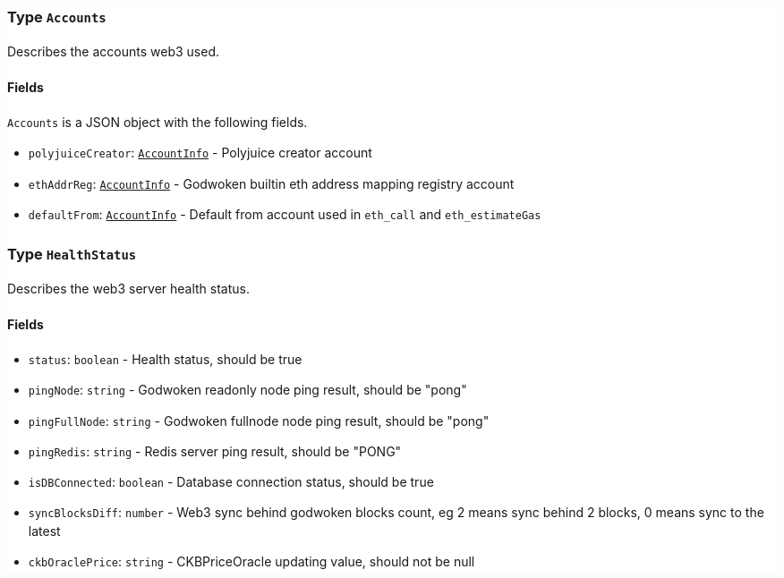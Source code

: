 
### Type `Accounts`

Describes the accounts web3 used.

#### Fields

`Accounts` is a JSON object with the following fields.

*   `polyjuiceCreator`: [`AccountInfo`](#type-accountinfo) - Polyjuice creator account

*   `ethAddrReg`: [`AccountInfo`](#type-accountinfo) - Godwoken builtin eth address mapping registry account

*   `defaultFrom`: [`AccountInfo`](#type-accountinfo) - Default from account used in `eth_call` and `eth_estimateGas`

### Type `HealthStatus`

Describes the web3 server health status.

#### Fields

*   `status`: `boolean` - Health status, should be true

*   `pingNode`: `string` - Godwoken readonly node ping result, should be "pong"

*   `pingFullNode`: `string` - Godwoken fullnode node ping result, should be "pong"

*   `pingRedis`: `string` - Redis server ping result, should be "PONG"

*   `isDBConnected`: `boolean` - Database connection status, should be true

*   `syncBlocksDiff`: `number` - Web3 sync behind godwoken blocks count, eg 2 means sync behind 2 blocks, 0 means sync to the latest

*   `ckbOraclePrice`: `string` - CKBPriceOracle updating value, should not be null
